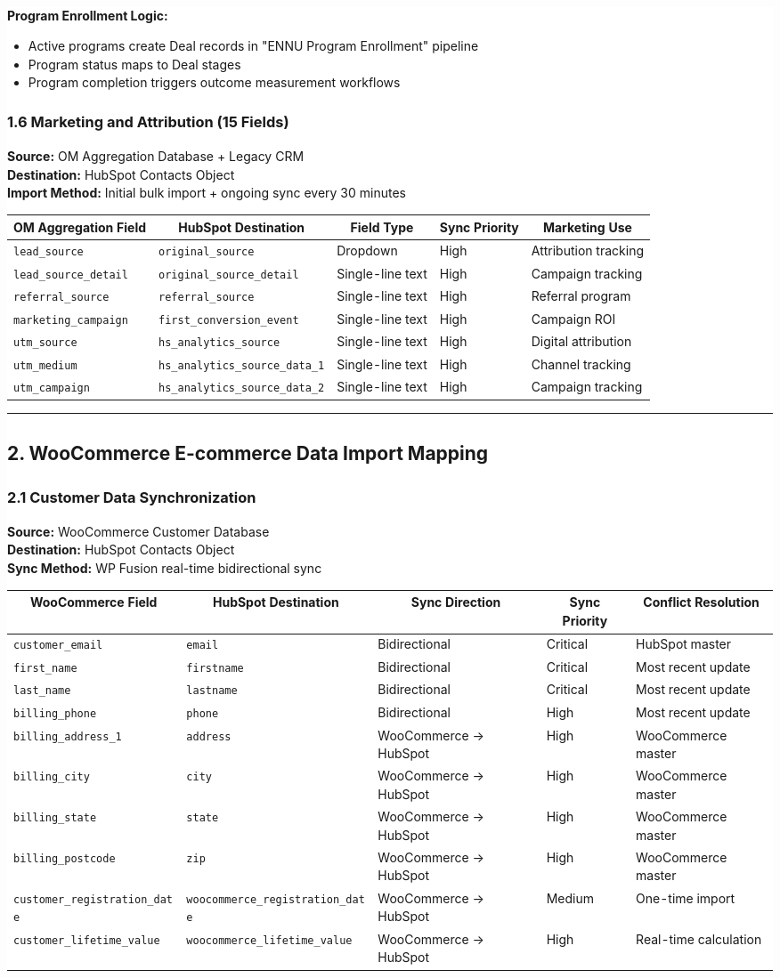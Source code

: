 **Program Enrollment Logic:**
- Active programs create Deal records in "ENNU Program Enrollment" pipeline
- Program status maps to Deal stages
- Program completion triggers outcome measurement workflows

### 1.6 Marketing and Attribution (15 Fields)

**Source:** OM Aggregation Database + Legacy CRM  
**Destination:** HubSpot Contacts Object  
**Import Method:** Initial bulk import + ongoing sync every 30 minutes  

| OM Aggregation Field | HubSpot Destination | Field Type | Sync Priority | Marketing Use |
|---------------------|-------------------|------------|---------------|---------------|
| `lead_source` | `original_source` | Dropdown | High | Attribution tracking |
| `lead_source_detail` | `original_source_detail` | Single-line text | High | Campaign tracking |
| `referral_source` | `referral_source` | Single-line text | High | Referral program |
| `marketing_campaign` | `first_conversion_event` | Single-line text | High | Campaign ROI |
| `utm_source` | `hs_analytics_source` | Single-line text | High | Digital attribution |
| `utm_medium` | `hs_analytics_source_data_1` | Single-line text | High | Channel tracking |
| `utm_campaign` | `hs_analytics_source_data_2` | Single-line text | High | Campaign tracking |

---

## 2. WooCommerce E-commerce Data Import Mapping

### 2.1 Customer Data Synchronization

**Source:** WooCommerce Customer Database  
**Destination:** HubSpot Contacts Object  
**Sync Method:** WP Fusion real-time bidirectional sync  

| WooCommerce Field | HubSpot Destination | Sync Direction | Sync Priority | Conflict Resolution |
|------------------|-------------------|----------------|---------------|-------------------|
| `customer_email` | `email` | Bidirectional | Critical | HubSpot master |
| `first_name` | `firstname` | Bidirectional | Critical | Most recent update |
| `last_name` | `lastname` | Bidirectional | Critical | Most recent update |
| `billing_phone` | `phone` | Bidirectional | High | Most recent update |
| `billing_address_1` | `address` | WooCommerce → HubSpot | High | WooCommerce master |
| `billing_city` | `city` | WooCommerce → HubSpot | High | WooCommerce master |
| `billing_state` | `state` | WooCommerce → HubSpot | High | WooCommerce master |
| `billing_postcode` | `zip` | WooCommerce → HubSpot | High | WooCommerce master |
| `customer_registration_date` | `woocommerce_registration_date` | WooCommerce → HubSpot | Medium | One-time import |
| `customer_lifetime_value` | `woocommerce_lifetime_value` | WooCommerce → HubSpot | High | Real-time calculation |
